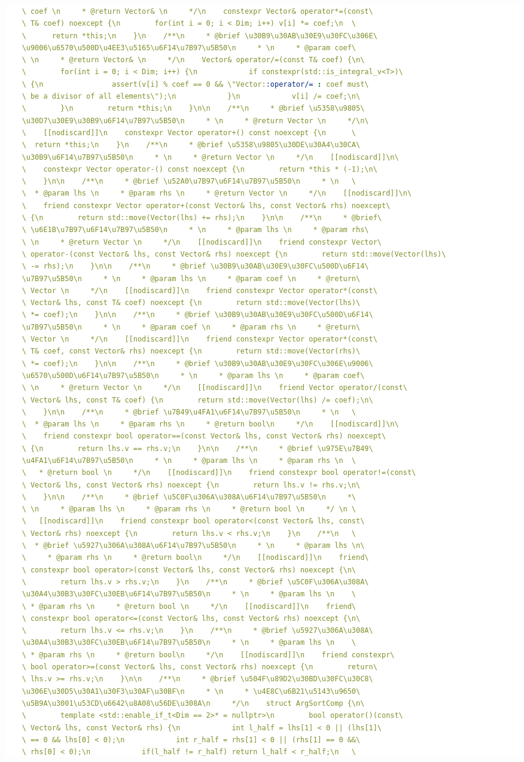 ```yaml
    \ coef \n     * @return Vector& \n     */\n    constexpr Vector& operator*=(const\
    \ T& coef) noexcept {\n        for(int i = 0; i < Dim; i++) v[i] *= coef;\n  \
    \      return *this;\n    }\n    /**\n     * @brief \u30B9\u30AB\u30E9\u30FC\u306E\
    \u9006\u6570\u500D\u4EE3\u5165\u6F14\u7B97\u5B50\n     * \n     * @param coef\
    \ \n     * @return Vector& \n     */\n    Vector& operator/=(const T& coef) {\n\
    \        for(int i = 0; i < Dim; i++) {\n            if constexpr(std::is_integral_v<T>)\
    \ {\n                assert(v[i] % coef == 0 && \"Vector::operator/= : coef must\
    \ be a divisor of all elements\");\n            }\n            v[i] /= coef;\n\
    \        }\n        return *this;\n    }\n\n    /**\n     * @brief \u5358\u9805\
    \u30D7\u30E9\u30B9\u6F14\u7B97\u5B50\n     * \n     * @return Vector \n     */\n\
    \    [[nodiscard]]\n    constexpr Vector operator+() const noexcept {\n      \
    \  return *this;\n    }\n    /**\n     * @brief \u5358\u9805\u30DE\u30A4\u30CA\
    \u30B9\u6F14\u7B97\u5B50\n     * \n     * @return Vector \n     */\n    [[nodiscard]]\n\
    \    constexpr Vector operator-() const noexcept {\n        return *this * (-1);\n\
    \    }\n\n    /**\n     * @brief \u52A0\u7B97\u6F14\u7B97\u5B50\n     * \n   \
    \  * @param lhs \n     * @param rhs \n     * @return Vector \n     */\n    [[nodiscard]]\n\
    \    friend constexpr Vector operator+(const Vector& lhs, const Vector& rhs) noexcept\
    \ {\n        return std::move(Vector(lhs) += rhs);\n    }\n\n    /**\n     * @brief\
    \ \u6E1B\u7B97\u6F14\u7B97\u5B50\n     * \n     * @param lhs \n     * @param rhs\
    \ \n     * @return Vector \n     */\n    [[nodiscard]]\n    friend constexpr Vector\
    \ operator-(const Vector& lhs, const Vector& rhs) noexcept {\n        return std::move(Vector(lhs)\
    \ -= rhs);\n    }\n\n    /**\n     * @brief \u30B9\u30AB\u30E9\u30FC\u500D\u6F14\
    \u7B97\u5B50\n     * \n     * @param lhs \n     * @param coef \n     * @return\
    \ Vector \n     */\n    [[nodiscard]]\n    friend constexpr Vector operator*(const\
    \ Vector& lhs, const T& coef) noexcept {\n        return std::move(Vector(lhs)\
    \ *= coef);\n    }\n\n    /**\n     * @brief \u30B9\u30AB\u30E9\u30FC\u500D\u6F14\
    \u7B97\u5B50\n     * \n     * @param coef \n     * @param rhs \n     * @return\
    \ Vector \n     */\n    [[nodiscard]]\n    friend constexpr Vector operator*(const\
    \ T& coef, const Vector& rhs) noexcept {\n        return std::move(Vector(rhs)\
    \ *= coef);\n    }\n\n    /**\n     * @brief \u30B9\u30AB\u30E9\u30FC\u306E\u9006\
    \u6570\u500D\u6F14\u7B97\u5B50\n     * \n     * @param lhs \n     * @param coef\
    \ \n     * @return Vector \n     */\n    [[nodiscard]]\n    friend Vector operator/(const\
    \ Vector& lhs, const T& coef) {\n        return std::move(Vector(lhs) /= coef);\n\
    \    }\n\n    /**\n     * @brief \u7B49\u4FA1\u6F14\u7B97\u5B50\n     * \n   \
    \  * @param lhs \n     * @param rhs \n     * @return bool\n     */\n    [[nodiscard]]\n\
    \    friend constexpr bool operator==(const Vector& lhs, const Vector& rhs) noexcept\
    \ {\n        return lhs.v == rhs.v;\n    }\n\n    /**\n     * @brief \u975E\u7B49\
    \u4FA1\u6F14\u7B97\u5B50\n     * \n     * @param lhs \n     * @param rhs \n  \
    \   * @return bool \n     */\n    [[nodiscard]]\n    friend constexpr bool operator!=(const\
    \ Vector& lhs, const Vector& rhs) noexcept {\n        return lhs.v != rhs.v;\n\
    \    }\n\n    /**\n     * @brief \u5C0F\u306A\u308A\u6F14\u7B97\u5B50\n     *\
    \ \n     * @param lhs \n     * @param rhs \n     * @return bool \n     */ \n \
    \   [[nodiscard]]\n    friend constexpr bool operator<(const Vector& lhs, const\
    \ Vector& rhs) noexcept {\n        return lhs.v < rhs.v;\n    }\n    /**\n   \
    \  * @brief \u5927\u306A\u308A\u6F14\u7B97\u5B50\n     * \n     * @param lhs \n\
    \     * @param rhs \n     * @return bool\n     */\n    [[nodiscard]]\n    friend\
    \ constexpr bool operator>(const Vector& lhs, const Vector& rhs) noexcept {\n\
    \        return lhs.v > rhs.v;\n    }\n    /**\n     * @brief \u5C0F\u306A\u308A\
    \u30A4\u30B3\u30FC\u30EB\u6F14\u7B97\u5B50\n     * \n     * @param lhs \n    \
    \ * @param rhs \n     * @return bool \n     */\n    [[nodiscard]]\n    friend\
    \ constexpr bool operator<=(const Vector& lhs, const Vector& rhs) noexcept {\n\
    \        return lhs.v <= rhs.v;\n    }\n    /**\n     * @brief \u5927\u306A\u308A\
    \u30A4\u30B3\u30FC\u30EB\u6F14\u7B97\u5B50\n     * \n     * @param lhs \n    \
    \ * @param rhs \n     * @return bool\n     */\n    [[nodiscard]]\n    friend constexpr\
    \ bool operator>=(const Vector& lhs, const Vector& rhs) noexcept {\n        return\
    \ lhs.v >= rhs.v;\n    }\n\n    /**\n     * @brief \u504F\u89D2\u30BD\u30FC\u30C8\
    \u306E\u30D5\u30A1\u30F3\u30AF\u30BF\n     * \n     * \u4E8C\u6B21\u5143\u9650\
    \u5B9A\u3001\u53CD\u6642\u8A08\u56DE\u308A\n     */\n    struct ArgSortComp {\n\
    \        template <std::enable_if_t<Dim == 2>* = nullptr>\n        bool operator()(const\
    \ Vector& lhs, const Vector& rhs) {\n            int l_half = lhs[1] < 0 || (lhs[1]\
    \ == 0 && lhs[0] < 0);\n            int r_half = rhs[1] < 0 || (rhs[1] == 0 &&\
    \ rhs[0] < 0);\n            if(l_half != r_half) return l_half < r_half;\n   \
```